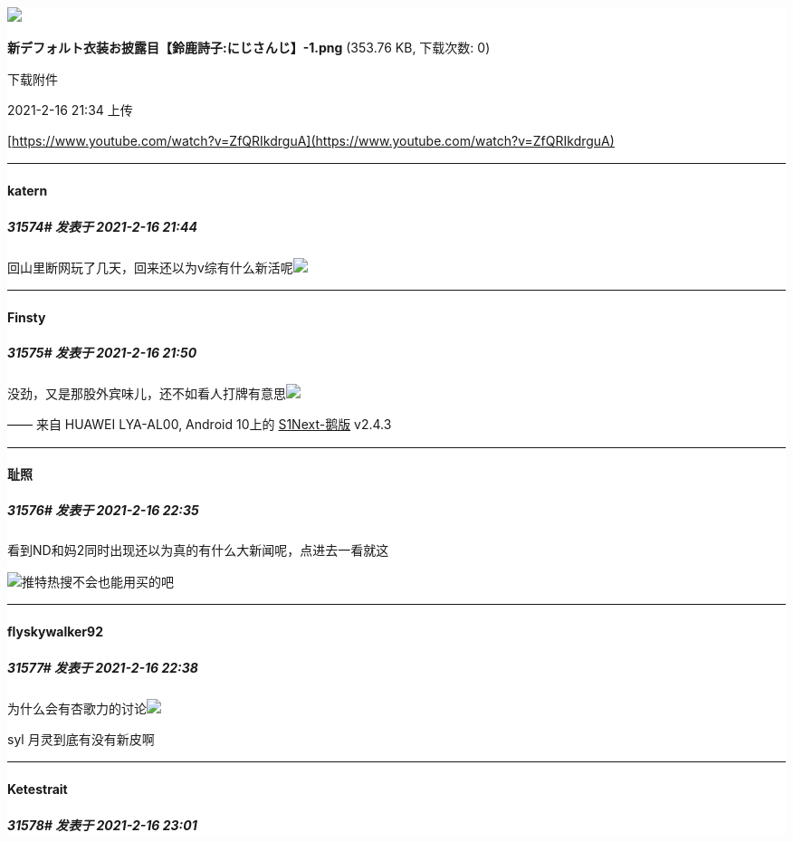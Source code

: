 <img src="https://img.saraba1st.com/forum/202102/16/213455pg5kg88zm7zygrvk.png" referrerpolicy="no-referrer">


<strong>新デフォルト衣装お披露目【鈴鹿詩子:にじさんじ】-1.png</strong> (353.76 KB, 下载次数: 0)

下载附件

2021-2-16 21:34 上传


[https://www.youtube.com/watch?v=ZfQRIkdrguA](https://www.youtube.com/watch?v=ZfQRIkdrguA)


-----

####  katern  
##### 31574#       发表于 2021-2-16 21:44


回山里断网玩了几天，回来还以为v综有什么新活呢<img src="https://static.saraba1st.com/image/smiley/face2017/126.png" referrerpolicy="no-referrer">


-----

####  Finsty  
##### 31575#       发表于 2021-2-16 21:50


没劲，又是那股外宾味儿，还不如看人打牌有意思<img src="https://static.saraba1st.com/image/smiley/face2017/067.png" referrerpolicy="no-referrer">

—— 来自 HUAWEI LYA-AL00, Android 10上的 [S1Next-鹅版](https://github.com/ykrank/S1-Next/releases) v2.4.3


-----

####  耻照  
##### 31576#       发表于 2021-2-16 22:35


看到ND和妈2同时出现还以为真的有什么大新闻呢，点进去一看就这

<img src="https://static.saraba1st.com/image/smiley/face2017/067.png" referrerpolicy="no-referrer">推特热搜不会也能用买的吧


-----

####  flyskywalker92  
##### 31577#       发表于 2021-2-16 22:38


为什么会有杏歌力的讨论<img src="https://static.saraba1st.com/image/smiley/face2017/037.png" referrerpolicy="no-referrer">

syl 月灵到底有没有新皮啊


-----

####  Ketestrait  
##### 31578#       发表于 2021-2-16 23:01
